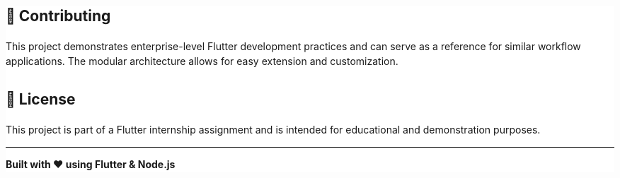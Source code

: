 ## 🤝 Contributing

This project demonstrates enterprise-level Flutter development practices and can serve as a reference for similar workflow applications. The modular architecture allows for easy extension and customization.

## 📄 License

This project is part of a Flutter internship assignment and is intended for educational and demonstration purposes.

---

**Built with ❤️ using Flutter & Node.js**
